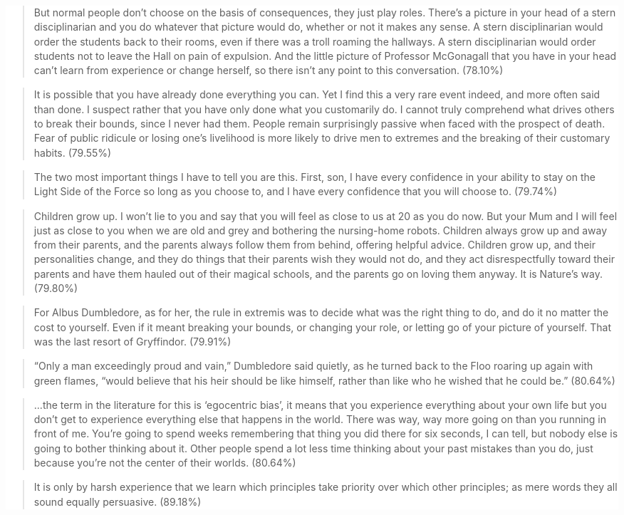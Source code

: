 
> But normal people don’t choose on the basis of consequences, they just play
roles. There’s a picture in your head of a stern disciplinarian and you do
whatever that picture would do, whether or not it makes any sense. A stern
disciplinarian would order the students back to their rooms, even if there was
a troll roaming the hallways. A stern disciplinarian would order students not
to leave the Hall on pain of expulsion. And the little picture of Professor
McGonagall that you have in your head can’t learn from experience or change
herself, so there isn’t any point to this conversation. (78.10%)


> It is possible that you have already done everything you can. Yet I find this a
very rare event indeed, and more often said than done. I suspect rather that
you have only done what you customarily do. I cannot truly comprehend what
drives others to break their bounds, since I never had them. People remain
surprisingly passive when faced with the prospect of death. Fear of public
ridicule or losing one’s livelihood is more likely to drive men to extremes and
the breaking of their customary habits. (79.55%)


> The two most important things I have to tell you are this. First, son, I have
every confidence in your ability to stay on the Light Side of the Force so long
as you choose to, and I have every confidence that you will choose to. (79.74%)


> Children grow up. I won’t lie to you and say that you will feel as close to us
at 20 as you do now. But your Mum and I will feel just as close to you when we
are old and grey and bothering the nursing-home robots. Children always grow up
and away from their parents, and the parents always follow them from behind,
offering helpful advice. Children grow up, and their personalities change, and
they do things that their parents wish they would not do, and they act
disrespectfully toward their parents and have them hauled out of their magical
schools, and the parents go on loving them anyway. It is Nature’s way. (79.80%)


> For Albus Dumbledore, as for her, the rule in extremis was to decide what was
the right thing to do, and do it no matter the cost to yourself. Even if it
meant breaking your bounds, or changing your role, or letting go of your
picture of yourself. That was the last resort of Gryffindor. (79.91%)


> “Only a man exceedingly proud and vain,” Dumbledore said quietly, as he turned
back to the Floo roaring up again with green flames, “would believe that his
heir should be like himself, rather than like who he wished that he could be.”
(80.64%)


> ...the term in the literature for this is ‘egocentric bias’, it means that you
experience everything about your own life but you don’t get to experience
everything else that happens in the world. There was way, way more going on
than you running in front of me. You’re going to spend weeks remembering that
thing you did there for six seconds, I can tell, but nobody else is going to
bother thinking about it. Other people spend a lot less time thinking about
your past mistakes than you do, just because you’re not the center of their
worlds. (80.64%)


> It is only by harsh experience that we learn which principles take priority
over which other principles; as mere words they all sound equally persuasive.
(89.18%)
